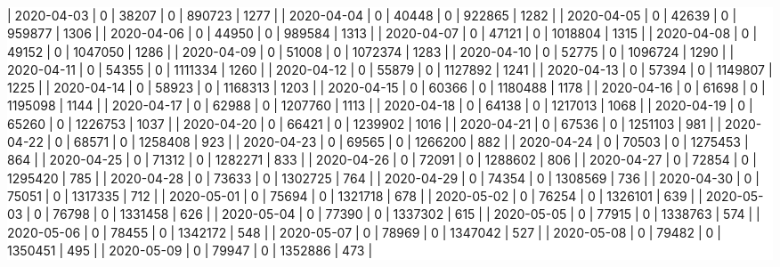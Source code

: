 | 2020-04-03 | 0 | 38207 | 0 | 890723 | 1277 |
| 2020-04-04 | 0 | 40448 | 0 | 922865 | 1282 |
| 2020-04-05 | 0 | 42639 | 0 | 959877 | 1306 |
| 2020-04-06 | 0 | 44950 | 0 | 989584 | 1313 |
| 2020-04-07 | 0 | 47121 | 0 | 1018804 | 1315 |
| 2020-04-08 | 0 | 49152 | 0 | 1047050 | 1286 |
| 2020-04-09 | 0 | 51008 | 0 | 1072374 | 1283 |
| 2020-04-10 | 0 | 52775 | 0 | 1096724 | 1290 |
| 2020-04-11 | 0 | 54355 | 0 | 1111334 | 1260 |
| 2020-04-12 | 0 | 55879 | 0 | 1127892 | 1241 |
| 2020-04-13 | 0 | 57394 | 0 | 1149807 | 1225 |
| 2020-04-14 | 0 | 58923 | 0 | 1168313 | 1203 |
| 2020-04-15 | 0 | 60366 | 0 | 1180488 | 1178 |
| 2020-04-16 | 0 | 61698 | 0 | 1195098 | 1144 |
| 2020-04-17 | 0 | 62988 | 0 | 1207760 | 1113 |
| 2020-04-18 | 0 | 64138 | 0 | 1217013 | 1068 |
| 2020-04-19 | 0 | 65260 | 0 | 1226753 | 1037 |
| 2020-04-20 | 0 | 66421 | 0 | 1239902 | 1016 |
| 2020-04-21 | 0 | 67536 | 0 | 1251103 | 981 |
| 2020-04-22 | 0 | 68571 | 0 | 1258408 | 923 |
| 2020-04-23 | 0 | 69565 | 0 | 1266200 | 882 |
| 2020-04-24 | 0 | 70503 | 0 | 1275453 | 864 |
| 2020-04-25 | 0 | 71312 | 0 | 1282271 | 833 |
| 2020-04-26 | 0 | 72091 | 0 | 1288602 | 806 |
| 2020-04-27 | 0 | 72854 | 0 | 1295420 | 785 |
| 2020-04-28 | 0 | 73633 | 0 | 1302725 | 764 |
| 2020-04-29 | 0 | 74354 | 0 | 1308569 | 736 |
| 2020-04-30 | 0 | 75051 | 0 | 1317335 | 712 |
| 2020-05-01 | 0 | 75694 | 0 | 1321718 | 678 |
| 2020-05-02 | 0 | 76254 | 0 | 1326101 | 639 |
| 2020-05-03 | 0 | 76798 | 0 | 1331458 | 626 |
| 2020-05-04 | 0 | 77390 | 0 | 1337302 | 615 |
| 2020-05-05 | 0 | 77915 | 0 | 1338763 | 574 |
| 2020-05-06 | 0 | 78455 | 0 | 1342172 | 548 |
| 2020-05-07 | 0 | 78969 | 0 | 1347042 | 527 |
| 2020-05-08 | 0 | 79482 | 0 | 1350451 | 495 |
| 2020-05-09 | 0 | 79947 | 0 | 1352886 | 473 |